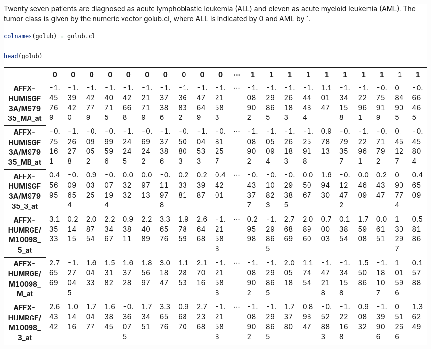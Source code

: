 

Twenty seven patients are diagnosed as acute lymphoblastic leukemia (ALL) and eleven as acute myeloid leukemia (AML). The tumor class is given by the numeric vector golub.cl, where ALL is indicated by 0 and AML by 1.


```R
colnames(golub) = golub.cl

head(golub)
```


<table>
<thead><tr><th></th><th scope=col>0</th><th scope=col>0</th><th scope=col>0</th><th scope=col>0</th><th scope=col>0</th><th scope=col>0</th><th scope=col>0</th><th scope=col>0</th><th scope=col>0</th><th scope=col>0</th><th scope=col>⋯</th><th scope=col>1</th><th scope=col>1</th><th scope=col>1</th><th scope=col>1</th><th scope=col>1</th><th scope=col>1</th><th scope=col>1</th><th scope=col>1</th><th scope=col>1</th><th scope=col>1</th></tr></thead>
<tbody>
	<tr><th scope=row>AFFX-HUMISGF3A/M97935_MA_at</th><td>-1.45769</td><td>-1.39420</td><td>-1.42779</td><td>-1.40715</td><td>-1.42668</td><td>-1.21719</td><td>-1.37386</td><td>-1.36832</td><td>-1.47649</td><td>-1.21583</td><td>⋯       </td><td>-1.08902</td><td>-1.29865</td><td>-1.26183</td><td>-1.44434</td><td> 1.10147</td><td>-1.34158</td><td>-1.22961</td><td>-0.75919</td><td>0.84905 </td><td>-0.66465</td></tr>
	<tr><th scope=row>AFFX-HUMISGF3A/M97935_MB_at</th><td>-0.75161</td><td>-1.26278</td><td>-0.09052</td><td>-0.99596</td><td>-1.24245</td><td>-0.69242</td><td>-1.37386</td><td>-0.50803</td><td>-1.04533</td><td>-0.81257</td><td>⋯       </td><td>-1.08902</td><td>-1.05094</td><td>-1.26183</td><td>-1.25918</td><td> 0.97813</td><td>-0.79357</td><td>-1.22961</td><td>-0.71792</td><td>0.45127 </td><td>-0.45804</td></tr>
	<tr><th scope=row>AFFX-HUMISGF3A/M97935_3_at</th><td> 0.45695</td><td>-0.09654</td><td> 0.90325</td><td>-0.07194</td><td> 0.03232</td><td> 0.09713</td><td>-0.11978</td><td> 0.23381</td><td> 0.23987</td><td> 0.44201</td><td>⋯       </td><td>-0.43377</td><td>-0.10823</td><td>-0.29385</td><td> 0.05067</td><td> 1.69430</td><td>-0.12472</td><td> 0.04609</td><td> 0.24347</td><td>0.90774 </td><td> 0.46509</td></tr>
	<tr><th scope=row>AFFX-HUMRGE/M10098_5_at</th><td> 3.13533</td><td> 0.21415</td><td> 2.08754</td><td> 2.23467</td><td> 0.93811</td><td> 2.24089</td><td> 3.36576</td><td> 1.97859</td><td> 2.66468</td><td>-1.21583</td><td>⋯       </td><td> 0.29598</td><td>-1.29865</td><td> 2.76869</td><td> 2.08960</td><td> 0.70003</td><td> 0.13854</td><td> 1.75908</td><td> 0.06151</td><td>1.30297 </td><td> 0.58186</td></tr>
	<tr><th scope=row>AFFX-HUMRGE/M10098_M_at</th><td> 2.76569</td><td>-1.27045</td><td> 1.60433</td><td> 1.53182</td><td> 1.63728</td><td> 1.85697</td><td> 3.01847</td><td> 1.12853</td><td> 2.17016</td><td>-1.21583</td><td>⋯       </td><td>-1.08902</td><td>-1.29865</td><td> 2.00518</td><td> 1.17454</td><td>-1.47218</td><td>-1.34158</td><td> 1.55086</td><td>-1.18107</td><td>1.01596 </td><td> 0.15788</td></tr>
	<tr><th scope=row>AFFX-HUMRGE/M10098_3_at</th><td> 2.64342</td><td> 1.01416</td><td> 1.70477</td><td> 1.63845</td><td>-0.36075</td><td> 1.73451</td><td> 3.36576</td><td> 0.96870</td><td> 2.72368</td><td>-1.21583</td><td>⋯       </td><td>-1.08902</td><td>-1.29865</td><td> 1.73780</td><td> 0.89347</td><td>-0.52883</td><td>-1.22168</td><td> 0.90832</td><td>-1.39906</td><td>0.51266 </td><td> 1.36249</td></tr>
</tbody>
</table>

